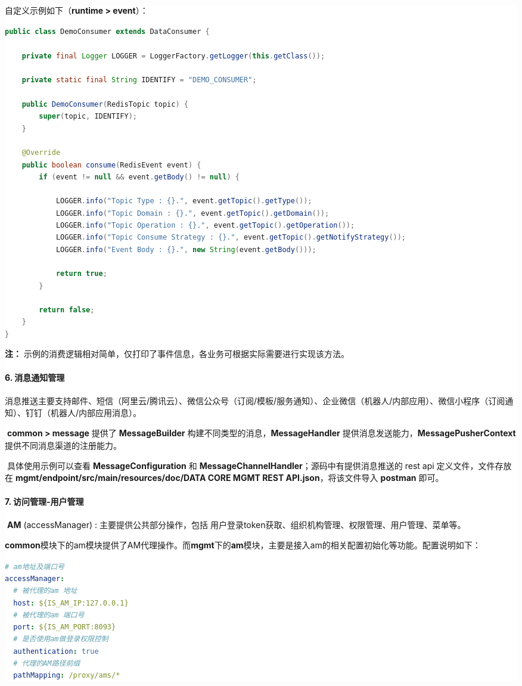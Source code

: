 自定义示例如下（**runtime > event**）：

```java
public class DemoConsumer extends DataConsumer {

    private final Logger LOGGER = LoggerFactory.getLogger(this.getClass());

    private static final String IDENTIFY = "DEMO_CONSUMER";

    public DemoConsumer(RedisTopic topic) {
        super(topic, IDENTIFY);
    }

    @Override
    public boolean consume(RedisEvent event) {
        if (event != null && event.getBody() != null) {

            LOGGER.info("Topic Type : {}.", event.getTopic().getType());
            LOGGER.info("Topic Domain : {}.", event.getTopic().getDomain());
            LOGGER.info("Topic Operation : {}.", event.getTopic().getOperation());
            LOGGER.info("Topic Consume Strategy : {}.", event.getTopic().getNotifyStrategy());
            LOGGER.info("Event Body : {}.", new String(event.getBody()));

            return true;
        }

        return false;
    }
}
```

**注：** 示例的消费逻辑相对简单，仅打印了事件信息，各业务可根据实际需要进行实现该方法。

#### 6. 消息通知管理

​	消息推送主要支持邮件、短信（阿里云/腾讯云）、微信公众号（订阅/模板/服务通知）、企业微信（机器人/内部应用）、微信小程序（订阅通知）、钉钉（机器人/内部应用消息）。

​	**common > message** 提供了 **MessageBuilder** 构建不同类型的消息，**MessageHandler** 提供消息发送能力，**MessagePusherContext** 提供不同消息渠道的注册能力。

​	具体使用示例可以查看 **MessageConfiguration** 和 **MessageChannelHandler**；源码中有提供消息推送的 rest api 定义文件，文件存放在 **mgmt/endpoint/src/main/resources/doc/DATA CORE MGMT REST API.json**，将该文件导入 **postman** 即可。

#### 7. 访问管理-用户管理

​	**AM** (accessManager) : 主要提供公共部分操作，包括 用户登录token获取、组织机构管理、权限管理、用户管理、菜单等。

​	**common**模块下的am模块提供了AM代理操作。而**mgmt**下的**am**模块，主要是接入am的相关配置初始化等功能。配置说明如下：

```yml
# am地址及端口号
accessManager:
  # 被代理的am 地址
  host: ${IS_AM_IP:127.0.0.1}
  # 被代理的am 端口号
  port: ${IS_AM_PORT:8093}
  # 是否使用am做登录权限控制
  authentication: true
  # 代理的AM路径前缀
  pathMapping: /proxy/ams/*
```
